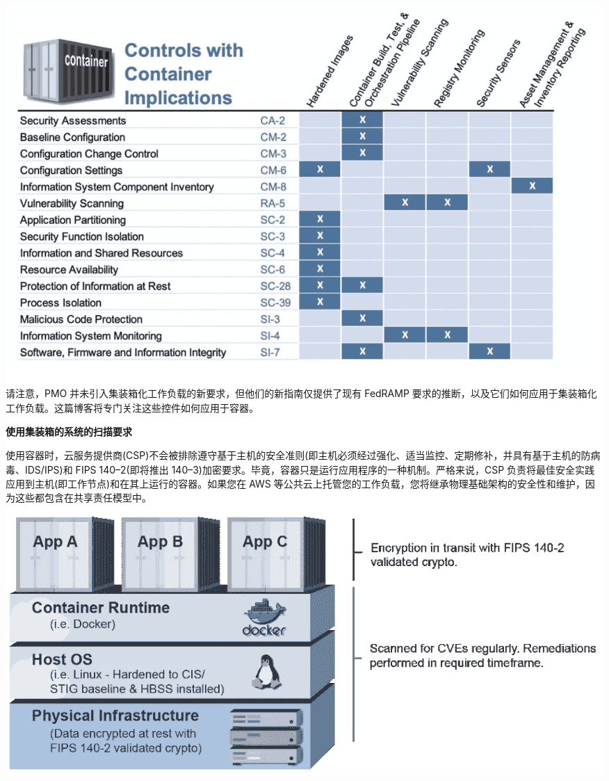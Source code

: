 ![](img/04b57fadbc5d3b7e2a0cc8111b1f7a72.png)

请注意，PMO 并未引入集装箱化工作负载的新要求，但他们的新指南仅提供了现有 FedRAMP 要求的推断，以及它们如何应用于集装箱化工作负载。这篇博客将专门关注这些控件如何应用于容器。

**使用集装箱的系统的扫描要求**

使用容器时，云服务提供商(CSP)不会被排除遵守基于主机的安全准则(即主机必须经过强化、适当监控、定期修补，并具有基于主机的防病毒、IDS/IPS)和 FIPS 140–2(即将推出 140–3)加密要求。毕竟，容器只是运行应用程序的一种机制。严格来说，CSP 负责将最佳安全实践应用到主机(即工作节点)和在其上运行的容器。如果您在 AWS 等公共云上托管您的工作负载，您将继承物理基础架构的安全性和维护，因为这些都包含在共享责任模型中。

![](img/fb010a247e542451a6bed0e8ece8302d.png)
